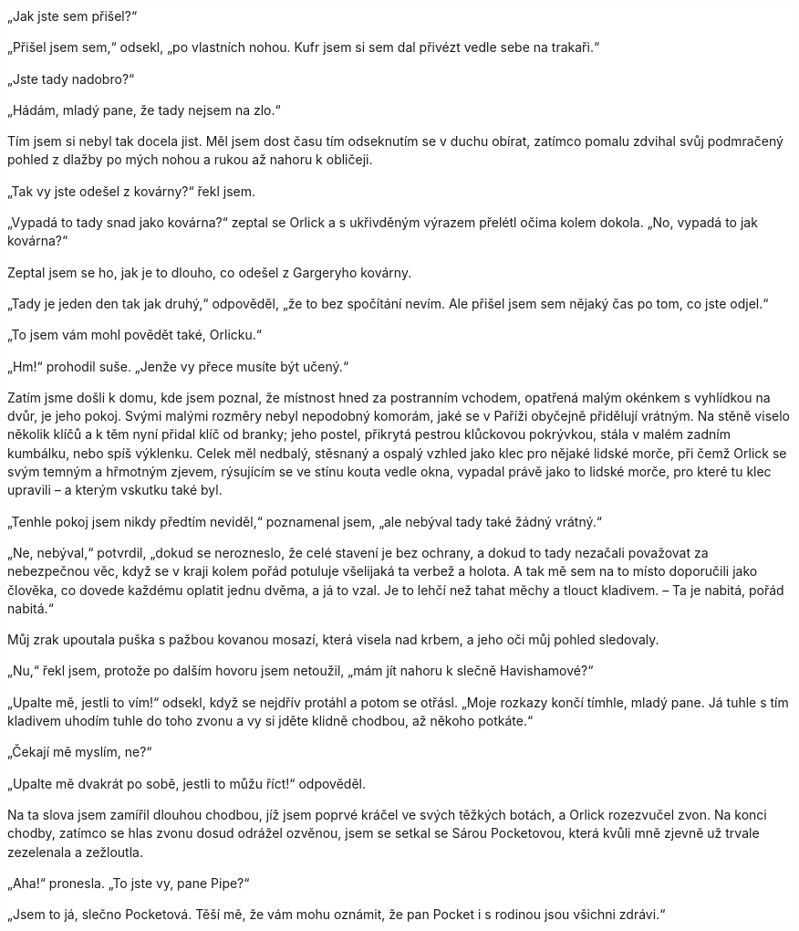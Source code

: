 „Jak jste sem přišel?“

„Přišel jsem sem,“ odsekl, „po vlastních nohou. Kufr jsem si sem dal přivézt vedle sebe na trakaři.“

„Jste tady nadobro?“

„Hádám, mladý pane, že tady nejsem na zlo.“

Tím jsem si nebyl tak docela jist. Měl jsem dost času tím odseknutím se v duchu obírat, zatímco pomalu zdvihal svůj podmračený pohled z dlažby po mých nohou a rukou až nahoru k obličeji.

„Tak vy jste odešel z kovárny?“ řekl jsem.

„Vypadá to tady snad jako kovárna?“ zeptal se Orlick a s ukřivděným výrazem přelétl očima kolem dokola. „No, vypadá to jak kovárna?“

Zeptal jsem se ho, jak je to dlouho, co odešel z Gargeryho kovárny.

„Tady je jeden den tak jak druhý,“ odpověděl, „že to bez spočítání nevím. Ale přišel jsem sem nějaký čas po tom, co jste odjel.“

„To jsem vám mohl povědět také, Orlicku.“

„Hm!“ prohodil suše. „Jenže vy přece musíte být učený.“

Zatím jsme došli k domu, kde jsem poznal, že místnost hned za postranním vchodem, opatřená malým okénkem s vyhlídkou na dvůr, je jeho pokoj. Svými malými rozměry nebyl nepodobný komorám, jaké se v Paříži obyčejně přidělují vrátným. Na stěně viselo několik klíčů a k těm nyní přidal klíč od branky; jeho postel, přikrytá pestrou klůckovou pokrývkou, stála v malém zadním kumbálku, nebo spíš výklenku. Celek měl nedbalý, stěsnaný a ospalý vzhled jako klec pro nějaké lidské morče, při čemž Orlick se svým temným a hřmotným zjevem, rýsujícím se ve stínu kouta vedle okna, vypadal právě jako to lidské morče, pro které tu klec upravili – a kterým vskutku také byl.

„Tenhle pokoj jsem nikdy předtím neviděl,“ poznamenal jsem, „ale nebýval tady také žádný vrátný.“

„Ne, nebýval,“ potvrdil, „dokud se nerozneslo, že celé stavení je bez ochrany, a dokud to tady nezačali považovat za nebezpečnou věc, když se v kraji kolem pořád potuluje všelijaká ta verbež a holota. A tak mě sem na to místo doporučili jako člověka, co dovede každému oplatit jednu dvěma, a já to vzal. Je to lehčí než tahat měchy a tlouct kladivem. – Ta je nabitá, pořád nabitá.“

Můj zrak upoutala puška s pažbou kovanou mosazí, která visela nad krbem, a jeho oči můj pohled sledovaly.

„Nu,“ řekl jsem, protože po dalším hovoru jsem netoužil, „mám jít nahoru k slečně Havishamové?“

„Upalte mě, jestli to vím!“ odsekl, když se nejdřív protáhl a potom se otřásl. „Moje rozkazy končí tímhle, mladý pane. Já tuhle s tím kladivem uhodím tuhle do toho zvonu a vy si jděte klidně chodbou, až někoho potkáte.“

„Čekají mě myslím, ne?“

„Upalte mě dvakrát po sobě, jestli to můžu říct!“ odpověděl.

Na ta slova jsem zamířil dlouhou chodbou, jíž jsem poprvé kráčel ve svých těžkých botách, a Orlick rozezvučel zvon. Na konci chodby, zatímco se hlas zvonu dosud odrážel ozvěnou, jsem se setkal se Sárou Pocketovou, která kvůli mně zjevně už trvale zezelenala a zežloutla.

„Aha!“ pronesla. „To jste vy, pane Pipe?“

„Jsem to já, slečno Pocketová. Těší mě, že vám mohu oznámit, že pan Pocket i s rodinou jsou všichni zdrávi.“
